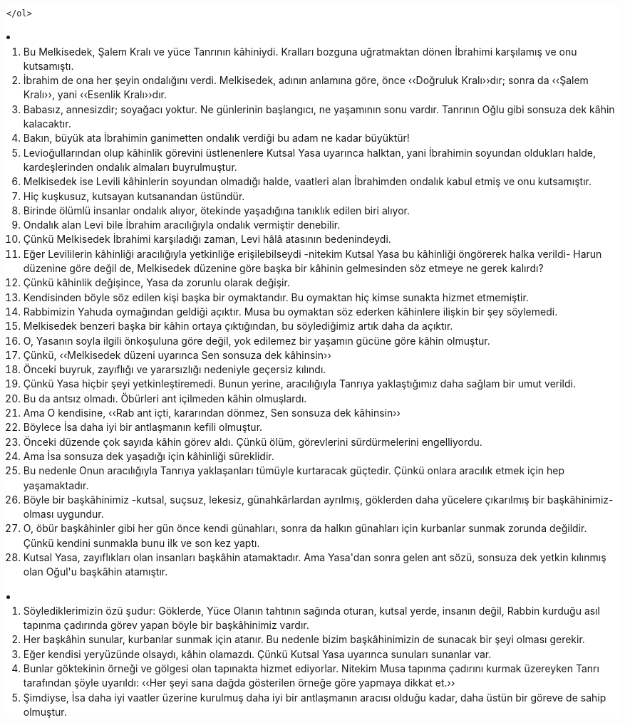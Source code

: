     </ol>
  </li>
  <li>
    <ol>
      <li>Bu Melkisedek, Şalem Kralı ve yüce Tanrının kâhiniydi. Kralları bozguna uğratmaktan dönen İbrahimi karşılamış ve onu kutsamıştı.</li>
      <li>İbrahim de ona her şeyin ondalığını verdi. Melkisedek, adının anlamına göre, önce ‹‹Doğruluk Kralı››dır; sonra da ‹‹Şalem Kralı››, yani ‹‹Esenlik Kralı››dır.</li>
      <li>Babasız, annesizdir; soyağacı yoktur. Ne günlerinin başlangıcı, ne yaşamının sonu vardır. Tanrının Oğlu gibi sonsuza dek kâhin kalacaktır.</li>
      <li>Bakın, büyük ata İbrahimin ganimetten ondalık verdiği bu adam ne kadar büyüktür!</li>
      <li>Levioğullarından olup kâhinlik görevini üstlenenlere Kutsal Yasa uyarınca halktan, yani İbrahimin soyundan oldukları halde, kardeşlerinden ondalık almaları buyrulmuştur.</li>
      <li>Melkisedek ise Levili kâhinlerin soyundan olmadığı halde, vaatleri alan İbrahimden ondalık kabul etmiş ve onu kutsamıştır.</li>
      <li>Hiç kuşkusuz, kutsayan kutsanandan üstündür.</li>
      <li>Birinde ölümlü insanlar ondalık alıyor, ötekinde yaşadığına tanıklık edilen biri alıyor.</li>
      <li>Ondalık alan Levi bile İbrahim aracılığıyla ondalık vermiştir denebilir.</li>
      <li>Çünkü Melkisedek İbrahimi karşıladığı zaman, Levi hâlâ atasının bedenindeydi.</li>
      <li>Eğer Levililerin kâhinliği aracılığıyla yetkinliğe erişilebilseydi -nitekim Kutsal Yasa bu kâhinliği öngörerek halka verildi- Harun düzenine göre değil de, Melkisedek düzenine göre başka bir kâhinin gelmesinden söz etmeye ne gerek kalırdı?</li>
      <li>Çünkü kâhinlik değişince, Yasa da zorunlu olarak değişir.</li>
      <li>Kendisinden böyle söz edilen kişi başka bir oymaktandır. Bu oymaktan hiç kimse sunakta hizmet etmemiştir.</li>
      <li>Rabbimizin Yahuda oymağından geldiği açıktır. Musa bu oymaktan söz ederken kâhinlere ilişkin bir şey söylemedi.</li>
      <li>Melkisedek benzeri başka bir kâhin ortaya çıktığından, bu söylediğimiz artık daha da açıktır.</li>
      <li>O, Yasanın soyla ilgili önkoşuluna göre değil, yok edilemez bir yaşamın gücüne göre kâhin olmuştur.</li>
      <li>Çünkü,  ‹‹Melkisedek düzeni uyarınca  Sen sonsuza dek kâhinsin››</li>
      <li>Önceki buyruk, zayıflığı ve yararsızlığı nedeniyle geçersiz kılındı.</li>
      <li>Çünkü Yasa hiçbir şeyi yetkinleştiremedi. Bunun yerine, aracılığıyla Tanrıya yaklaştığımız daha sağlam bir umut verildi.</li>
      <li>Bu da antsız olmadı. Öbürleri ant içilmeden kâhin olmuşlardı.</li>
      <li>Ama O kendisine,  ‹‹Rab ant içti, kararından dönmez,  Sen sonsuza dek kâhinsin››</li>
      <li>Böylece İsa daha iyi bir antlaşmanın kefili olmuştur.</li>
      <li>Önceki düzende çok sayıda kâhin görev aldı. Çünkü ölüm, görevlerini sürdürmelerini engelliyordu.</li>
      <li>Ama İsa sonsuza dek yaşadığı için kâhinliği süreklidir.</li>
      <li>Bu nedenle Onun aracılığıyla Tanrıya yaklaşanları tümüyle kurtaracak güçtedir. Çünkü onlara aracılık etmek için hep yaşamaktadır.</li>
      <li>Böyle bir başkâhinimiz -kutsal, suçsuz, lekesiz, günahkârlardan ayrılmış, göklerden daha yücelere çıkarılmış bir başkâhinimiz- olması uygundur.</li>
      <li>O, öbür başkâhinler gibi her gün önce kendi günahları, sonra da halkın günahları için kurbanlar sunmak zorunda değildir. Çünkü kendini sunmakla bunu ilk ve son kez yaptı.</li>
      <li>Kutsal Yasa, zayıflıkları olan insanları başkâhin atamaktadır. Ama Yasa'dan sonra gelen ant sözü, sonsuza dek yetkin kılınmış olan Oğul'u başkâhin atamıştır.</li>
    </ol>
  </li>
  <li>
    <ol>
      <li>Söylediklerimizin özü şudur: Göklerde, Yüce Olanın tahtının sağında oturan, kutsal yerde, insanın değil, Rabbin kurduğu asıl tapınma çadırında görev yapan böyle bir başkâhinimiz vardır.</li>
      <li>Her başkâhin sunular, kurbanlar sunmak için atanır. Bu nedenle bizim başkâhinimizin de sunacak bir şeyi olması gerekir.</li>
      <li>Eğer kendisi yeryüzünde olsaydı, kâhin olamazdı. Çünkü Kutsal Yasa uyarınca sunuları sunanlar var.</li>
      <li>Bunlar göktekinin örneği ve gölgesi olan tapınakta hizmet ediyorlar. Nitekim Musa tapınma çadırını kurmak üzereyken Tanrı tarafından şöyle uyarıldı: ‹‹Her şeyi sana dağda gösterilen örneğe göre yapmaya dikkat et.››</li>
      <li>Şimdiyse, İsa daha iyi vaatler üzerine kurulmuş daha iyi bir antlaşmanın aracısı olduğu kadar, daha üstün bir göreve de sahip olmuştur.</li>